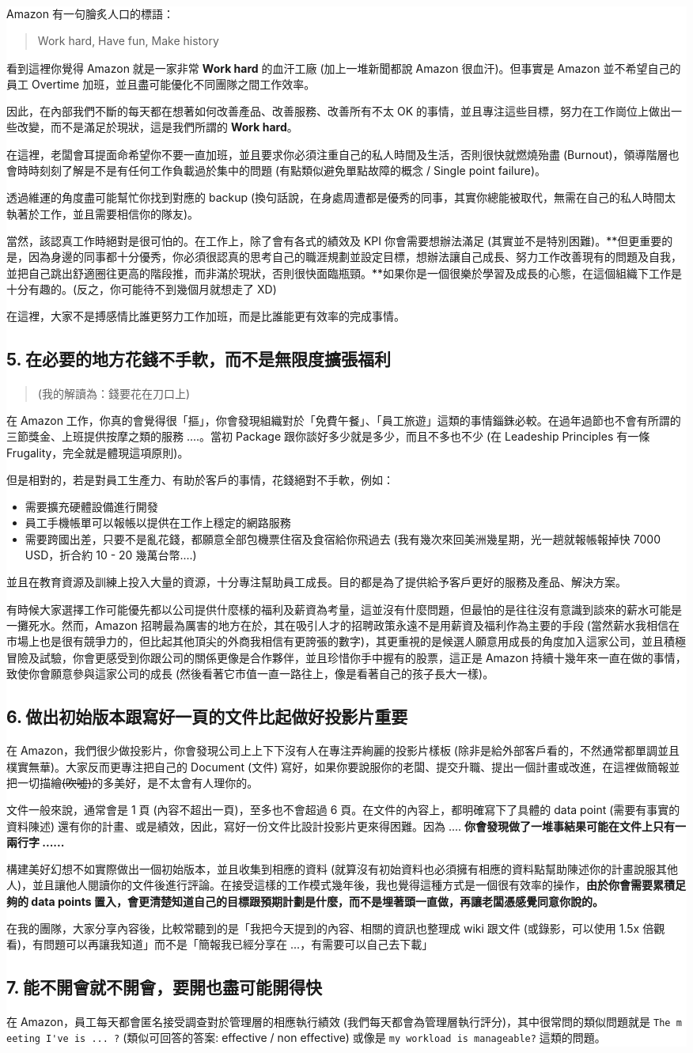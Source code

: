 Amazon 有一句膾炙人口的標語：

> Work hard, Have fun, Make history

看到這裡你覺得 Amazon 就是一家非常 **Work hard** 的血汗工廠 (加上一堆新聞都說 Amazon 很血汗)。但事實是 Amazon 並不希望自己的員工 Overtime 加班，並且盡可能優化不同團隊之間工作效率。

因此，在內部我們不斷的每天都在想著如何改善產品、改善服務、改善所有不太 OK 的事情，並且專注這些目標，努力在工作崗位上做出一些改變，而不是滿足於現狀，這是我們所謂的 **Work hard**。

在這裡，老闆會耳提面命希望你不要一直加班，並且要求你必須注重自己的私人時間及生活，否則很快就燃燒殆盡 (Burnout)，領導階層也會時時刻刻了解是不是有任何工作負載過於集中的問題 (有點類似避免單點故障的概念 / Single point failure)。

透過維運的角度盡可能幫忙你找到對應的 backup (換句話說，在身處周遭都是優秀的同事，其實你總能被取代，無需在自己的私人時間太執著於工作，並且需要相信你的隊友)。

當然，該認真工作時絕對是很可怕的。在工作上，除了會有各式的績效及 KPI 你會需要想辦法滿足 (其實並不是特別困難)。**但更重要的是，因為身邊的同事都十分優秀，你必須很認真的思考自己的職涯規劃並設定目標，想辦法讓自己成長、努力工作改善現有的問題及自我，並把自己跳出舒適圈往更高的階段推，而非滿於現狀，否則很快面臨瓶頸。**如果你是一個很樂於學習及成長的心態，在這個組織下工作是十分有趣的。(反之，你可能待不到幾個月就想走了 XD)

在這裡，大家不是搏感情比誰更努力工作加班，而是比誰能更有效率的完成事情。

## 5. 在必要的地方花錢不手軟，而不是無限度擴張福利

> (我的解讀為：錢要花在刀口上)

在 Amazon 工作，你真的會覺得很「摳」，你會發現組織對於「免費午餐」、「員工旅遊」這類的事情錙銖必較。在過年過節也不會有所謂的三節獎金、上班提供按摩之類的服務 ....。當初 Package 跟你談好多少就是多少，而且不多也不少 (在 Leadeship Principles 有一條 Frugality，完全就是體現這項原則)。

但是相對的，若是對員工生產力、有助於客戶的事情，花錢絕對不手軟，例如：

- 需要擴充硬體設備進行開發
- 員工手機帳單可以報帳以提供在工作上穩定的網路服務
- 需要跨國出差，只要不是亂花錢，都願意全部包機票住宿及食宿給你飛過去 (我有幾次來回美洲幾星期，光一趟就報帳報掉快 7000 USD，折合約 10 - 20 幾萬台幣....)

並且在教育資源及訓練上投入大量的資源，十分專注幫助員工成長。目的都是為了提供給予客戶更好的服務及產品、解決方案。

有時候大家選擇工作可能優先都以公司提供什麼樣的福利及薪資為考量，這並沒有什麼問題，但最怕的是往往沒有意識到談來的薪水可能是一攤死水。然而，Amazon 招聘最為厲害的地方在於，其在吸引人才的招聘政策永遠不是用薪資及福利作為主要的手段 (當然薪水我相信在市場上也是很有競爭力的，但比起其他頂尖的外商我相信有更誇張的數字)，其更重視的是候選人願意用成長的角度加入這家公司，並且積極冒險及試驗，你會更感受到你跟公司的關係更像是合作夥伴，並且珍惜你手中握有的股票，這正是 Amazon 持續十幾年來一直在做的事情，致使你會願意參與這家公司的成長 (然後看著它市值一直一路往上，像是看著自己的孩子長大一樣)。

## 6. 做出初始版本跟寫好一頁的文件比起做好投影片重要
在 Amazon，我們很少做投影片，你會發現公司上上下下沒有人在專注弄絢麗的投影片樣板 (除非是給外部客戶看的，不然通常都單調並且樸實無華)。大家反而更專注把自己的 Document (文件) 寫好，如果你要說服你的老闆、提交升職、提出一個計畫或改進，在這裡做簡報並把一切描繪~~(吹噓)~~的多美好，是不太會有人理你的。

文件一般來說，通常會是 1 頁 (內容不超出一頁)，至多也不會超過 6 頁。在文件的內容上，都明確寫下了具體的 data point (需要有事實的資料陳述) 還有你的計畫、或是績效，因此，寫好一份文件比設計投影片更來得困難。因為 .... **你會發現做了一堆事結果可能在文件上只有一兩行字 ......**

構建美好幻想不如實際做出一個初始版本，並且收集到相應的資料 (就算沒有初始資料也必須擁有相應的資料點幫助陳述你的計畫說服其他人)，並且讓他人閱讀你的文件後進行評論。在接受這樣的工作模式幾年後，我也覺得這種方式是一個很有效率的操作，**由於你會需要累積足夠的 data points 置入，會更清楚知道自己的目標跟預期計劃是什麼，而不是埋著頭一直做，再讓老闆憑感覺同意你說的。**

在我的團隊，大家分享內容後，比較常聽到的是「我把今天提到的內容、相關的資訊也整理成 wiki 跟文件 (或錄影，可以使用 1.5x 倍觀看)，有問題可以再讓我知道」而不是「簡報我已經分享在 ...，有需要可以自己去下載」

## 7. 能不開會就不開會，要開也盡可能開得快

在 Amazon，員工每天都會匿名接受調查對於管理層的相應執行績效 (我們每天都會為管理層執行評分)，其中很常問的類似問題就是 `The meeting I've is ... ?` (類似可回答的答案: effective / non effective) 或像是 `my workload is manageable?`  這類的問題。
